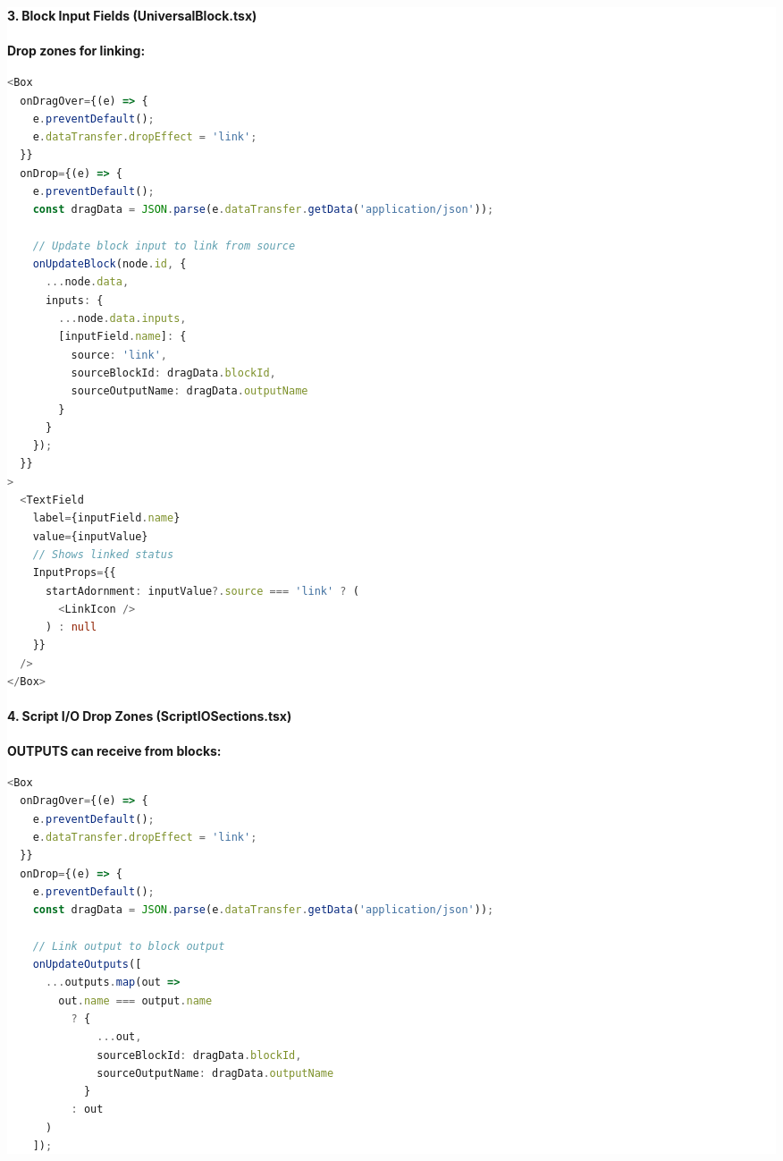 #### 3. Block Input Fields (UniversalBlock.tsx)

**Drop zones for linking:**
```typescript
<Box
  onDragOver={(e) => {
    e.preventDefault();
    e.dataTransfer.dropEffect = 'link';
  }}
  onDrop={(e) => {
    e.preventDefault();
    const dragData = JSON.parse(e.dataTransfer.getData('application/json'));
    
    // Update block input to link from source
    onUpdateBlock(node.id, {
      ...node.data,
      inputs: {
        ...node.data.inputs,
        [inputField.name]: {
          source: 'link',
          sourceBlockId: dragData.blockId,
          sourceOutputName: dragData.outputName
        }
      }
    });
  }}
>
  <TextField
    label={inputField.name}
    value={inputValue}
    // Shows linked status
    InputProps={{
      startAdornment: inputValue?.source === 'link' ? (
        <LinkIcon />
      ) : null
    }}
  />
</Box>
```

#### 4. Script I/O Drop Zones (ScriptIOSections.tsx)

**OUTPUTS can receive from blocks:**
```typescript
<Box
  onDragOver={(e) => {
    e.preventDefault();
    e.dataTransfer.dropEffect = 'link';
  }}
  onDrop={(e) => {
    e.preventDefault();
    const dragData = JSON.parse(e.dataTransfer.getData('application/json'));
    
    // Link output to block output
    onUpdateOutputs([
      ...outputs.map(out => 
        out.name === output.name 
          ? {
              ...out,
              sourceBlockId: dragData.blockId,
              sourceOutputName: dragData.outputName
            }
          : out
      )
    ]);
```